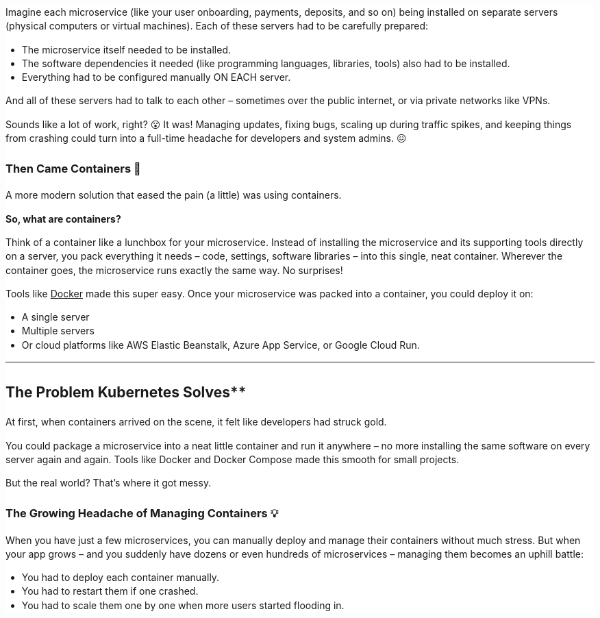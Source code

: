 Imagine each microservice (like your user onboarding, payments, deposits, and so on) being installed on separate servers (physical computers or virtual machines). Each of these servers had to be carefully prepared:

- The microservice itself needed to be installed.
- The software dependencies it needed (like programming languages, libraries, tools) also had to be installed.
- Everything had to be configured manually ON EACH server.

And all of these servers had to talk to each other – sometimes over the public internet, or via private networks like VPNs.

Sounds like a lot of work, right? 😮 It was! Managing updates, fixing bugs, scaling up during traffic spikes, and keeping things from crashing could turn into a full-time headache for developers and system admins. 😖

### Then Came Containers 🚢

A more modern solution that eased the pain (a little) was using containers.

**So, what are containers?**

Think of a container like a lunchbox for your microservice. Instead of installing the microservice and its supporting tools directly on a server, you pack everything it needs – code, settings, software libraries – into this single, neat container. Wherever the container goes, the microservice runs exactly the same way. No surprises!

Tools like [<FontIcon icon="fa-brands fa-docker"/>Docker](https://docker.com/) made this super easy. Once your microservice was packed into a container, you could deploy it on:

- A single server
- Multiple servers
- Or cloud platforms like AWS Elastic Beanstalk, Azure App Service, or Google Cloud Run.

---

## The Problem Kubernetes Solves**

At first, when containers arrived on the scene, it felt like developers had struck gold.

You could package a microservice into a neat little container and run it anywhere – no more installing the same software on every server again and again. Tools like Docker and Docker Compose made this smooth for small projects.

But the real world? That’s where it got messy.

### The Growing Headache of Managing Containers 💡

When you have just a few microservices, you can manually deploy and manage their containers without much stress. But when your app grows – and you suddenly have dozens or even hundreds of microservices – managing them becomes an uphill battle:

- You had to deploy each container manually.
- You had to restart them if one crashed.
- You had to scale them one by one when more users started flooding in.
